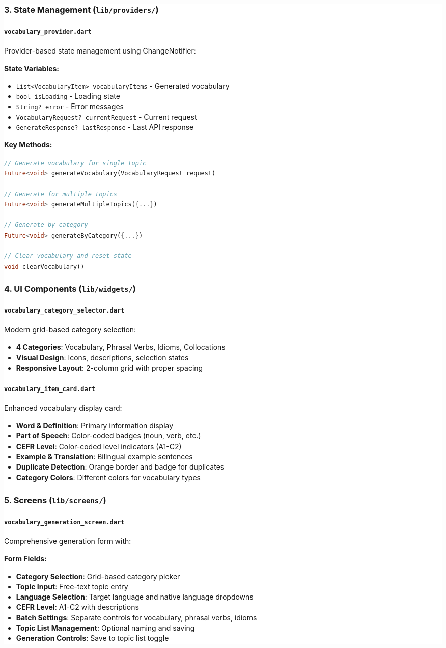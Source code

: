 ### 3. State Management (`lib/providers/`)

#### `vocabulary_provider.dart`
Provider-based state management using ChangeNotifier:

**State Variables:**
- `List<VocabularyItem> vocabularyItems` - Generated vocabulary
- `bool isLoading` - Loading state
- `String? error` - Error messages
- `VocabularyRequest? currentRequest` - Current request
- `GenerateResponse? lastResponse` - Last API response

**Key Methods:**
```dart
// Generate vocabulary for single topic
Future<void> generateVocabulary(VocabularyRequest request)

// Generate for multiple topics
Future<void> generateMultipleTopics({...})

// Generate by category
Future<void> generateByCategory({...})

// Clear vocabulary and reset state
void clearVocabulary()
```

### 4. UI Components (`lib/widgets/`)

#### `vocabulary_category_selector.dart`
Modern grid-based category selection:
- **4 Categories**: Vocabulary, Phrasal Verbs, Idioms, Collocations
- **Visual Design**: Icons, descriptions, selection states
- **Responsive Layout**: 2-column grid with proper spacing

#### `vocabulary_item_card.dart`
Enhanced vocabulary display card:
- **Word & Definition**: Primary information display
- **Part of Speech**: Color-coded badges (noun, verb, etc.)
- **CEFR Level**: Color-coded level indicators (A1-C2)
- **Example & Translation**: Bilingual example sentences
- **Duplicate Detection**: Orange border and badge for duplicates
- **Category Colors**: Different colors for vocabulary types

### 5. Screens (`lib/screens/`)

#### `vocabulary_generation_screen.dart`
Comprehensive generation form with:

**Form Fields:**
- **Category Selection**: Grid-based category picker
- **Topic Input**: Free-text topic entry
- **Language Selection**: Target language and native language dropdowns
- **CEFR Level**: A1-C2 with descriptions
- **Batch Settings**: Separate controls for vocabulary, phrasal verbs, idioms
- **Topic List Management**: Optional naming and saving
- **Generation Controls**: Save to topic list toggle
